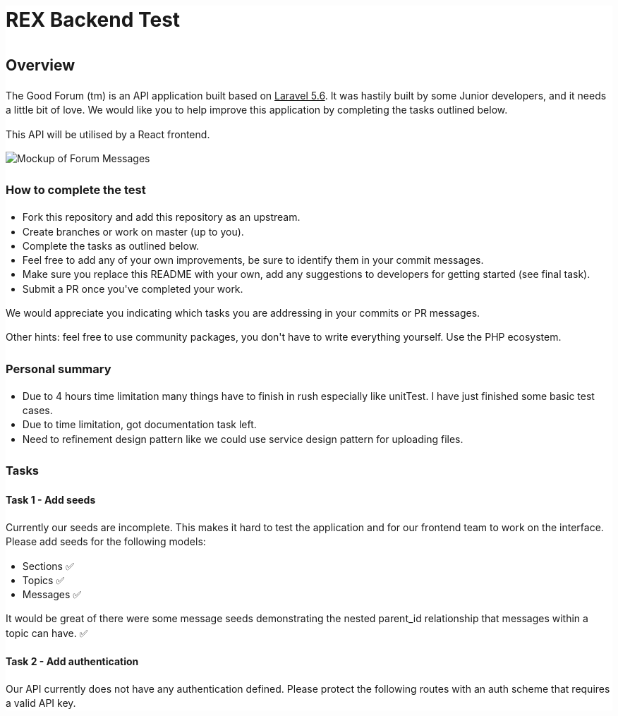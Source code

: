 # REX Backend Test

## Overview 

The Good Forum (tm) is an API application built based on [Laravel 5.6](https://laravel.com/).
It was hastily built by some Junior developers, and it needs a little bit of love.
We would like you to help improve this application by completing the tasks outlined below.

This API will be utilised by a React frontend. 

![Mockup of Forum Messages](resources/assets/img/mockup-forum-messages.png)

### How to complete the test

* Fork this repository and add this repository as an upstream.
* Create branches or work on master (up to you).
* Complete the tasks as outlined below.
* Feel free to add any of your own improvements, be sure to identify them in your commit messages.
* Make sure you replace this README with your own, add any suggestions to developers for getting started (see final task).
* Submit a PR once you've completed your work.

We would appreciate you indicating which tasks you are addressing in your commits or PR messages.

Other hints: feel free to use community packages, you don't have to write everything yourself. Use the PHP ecosystem.

### Personal summary

* Due to 4 hours time limitation many things have to finish in rush especially like unitTest. I have just finished some basic test cases.
* Due to time limitation, got documentation task left.
* Need to refinement design pattern like we could use service design pattern for uploading files.

### Tasks

#### Task 1 - Add seeds

Currently our seeds are incomplete. This makes it hard to test the application and for our frontend team to work on the 
interface.  Please add seeds for the following models:

- Sections :white_check_mark:
- Topics :white_check_mark:
- Messages :white_check_mark:

It would be great of there were some message seeds demonstrating the nested parent_id relationship that messages
within a topic can have. :white_check_mark:

#### Task 2 - Add authentication 

Our API currently does not have any authentication defined.  Please protect the following routes with an auth scheme 
that requires a valid API key.
